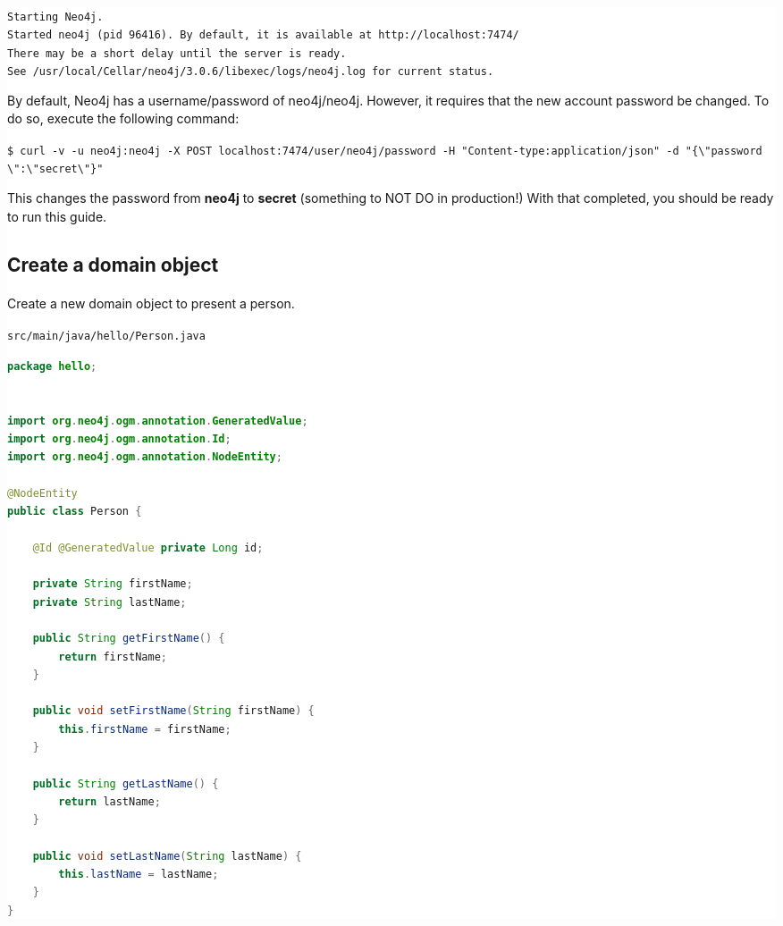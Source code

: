 ```
Starting Neo4j.
Started neo4j (pid 96416). By default, it is available at http://localhost:7474/
There may be a short delay until the server is ready.
See /usr/local/Cellar/neo4j/3.0.6/libexec/logs/neo4j.log for current status.
```

By default, Neo4j has a username/password of neo4j/neo4j. However, it requires that the new account password be changed. To do so, execute the following command:

```
$ curl -v -u neo4j:neo4j -X POST localhost:7474/user/neo4j/password -H "Content-type:application/json" -d "{\"password\":\"secret\"}"
```

This changes the password from **neo4j** to **secret** (something to NOT DO in production!) With that completed, you should be ready to run this guide.

## Create a domain object
Create a new domain object to present a person.

`src/main/java/hello/Person.java`

```java
package hello;


import org.neo4j.ogm.annotation.GeneratedValue;
import org.neo4j.ogm.annotation.Id;
import org.neo4j.ogm.annotation.NodeEntity;

@NodeEntity
public class Person {

	@Id @GeneratedValue private Long id;

	private String firstName;
	private String lastName;

	public String getFirstName() {
		return firstName;
	}

	public void setFirstName(String firstName) {
		this.firstName = firstName;
	}

	public String getLastName() {
		return lastName;
	}

	public void setLastName(String lastName) {
		this.lastName = lastName;
	}
}
```
